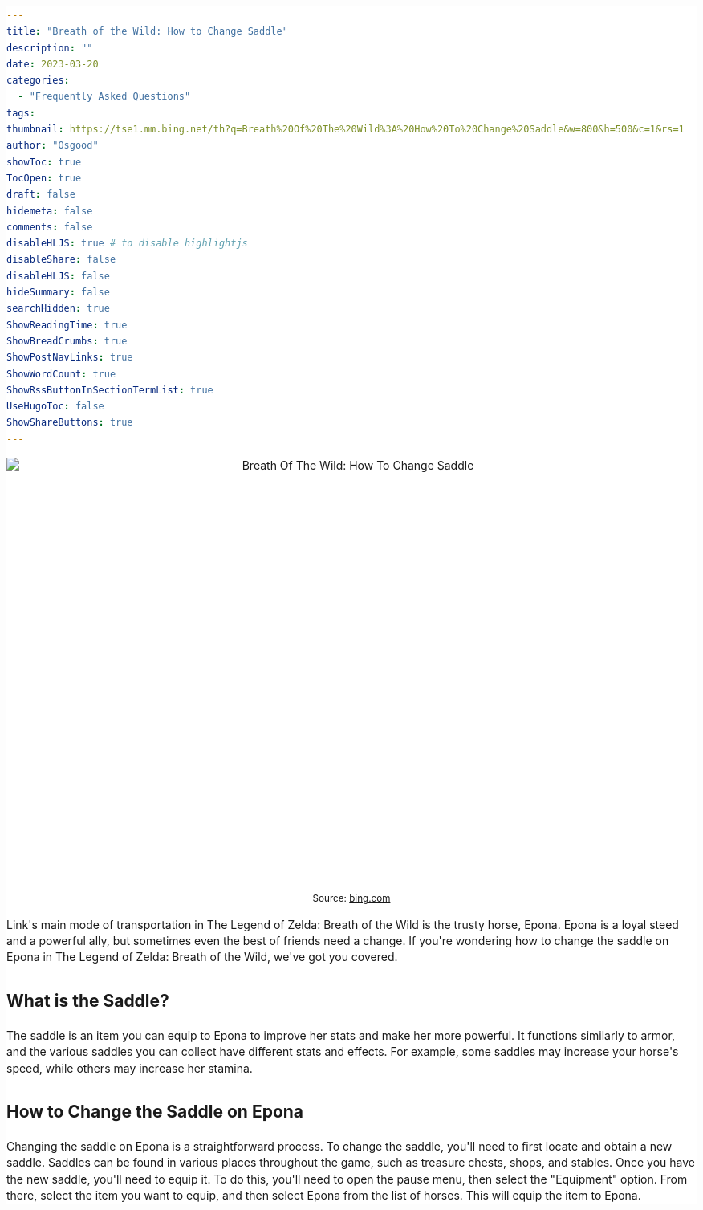 ```yaml
---
title: "Breath of the Wild: How to Change Saddle"
description: ""
date: 2023-03-20
categories:
  - "Frequently Asked Questions" 
tags: 
thumbnail: https://tse1.mm.bing.net/th?q=Breath%20Of%20The%20Wild%3A%20How%20To%20Change%20Saddle&w=800&h=500&c=1&rs=1
author: "Osgood"
showToc: true
TocOpen: true
draft: false
hidemeta: false
comments: false
disableHLJS: true # to disable highlightjs
disableShare: false
disableHLJS: false
hideSummary: false
searchHidden: true
ShowReadingTime: true
ShowBreadCrumbs: true
ShowPostNavLinks: true
ShowWordCount: true
ShowRssButtonInSectionTermList: true
UseHugoToc: false
ShowShareButtons: true
---
```


<center>
	<img src="https://tse1.mm.bing.net/th?q=Breath%20Of%20The%20Wild%3A%20How%20To%20Change%20Saddle&w=800&h=500&c=1&rs=1" alt="Breath Of The Wild: How To Change Saddle" width="800" height="500" style="display: block; width: 100%; height: auto">
	<small>Source: <a href="https://www.bing.com" rel="nofollow">bing.com</a></small>
</center>

<p>Link's main mode of transportation in The Legend of Zelda: Breath of the Wild is the trusty horse, Epona. Epona is a loyal steed and a powerful ally, but sometimes even the best of friends need a change. If you're wondering how to change the saddle on Epona in The Legend of Zelda: Breath of the Wild, we've got you covered.</p>

<h2>What is the Saddle?</h2>

<p>The saddle is an item you can equip to Epona to improve her stats and make her more powerful. It functions similarly to armor, and the various saddles you can collect have different stats and effects. For example, some saddles may increase your horse's speed, while others may increase her stamina. </p>

<h2>How to Change the Saddle on Epona</h2>

<p>Changing the saddle on Epona is a straightforward process. To change the saddle, you'll need to first locate and obtain a new saddle. Saddles can be found in various places throughout the game, such as treasure chests, shops, and stables. Once you have the new saddle, you'll need to equip it. To do this, you'll need to open the pause menu, then select the "Equipment" option. From there, select the item you want to equip, and then select Epona from the list of horses. This will equip the item to Epona.</p>
